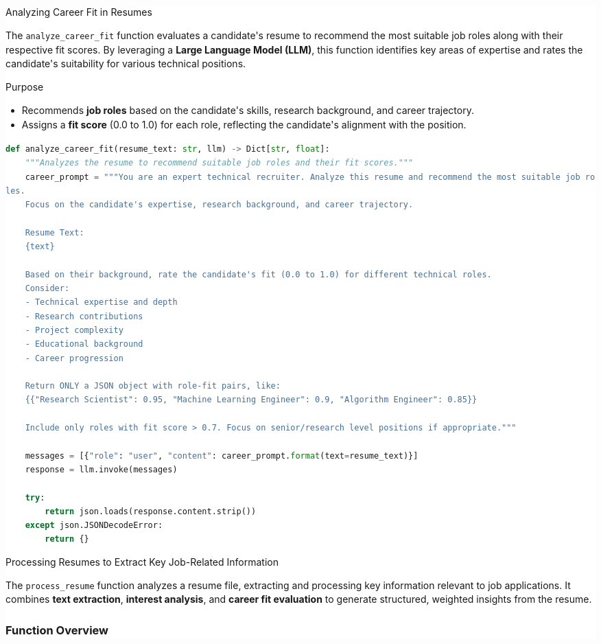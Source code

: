 Analyzing Career Fit in Resumes

The ```analyze_career_fit``` function evaluates a candidate's resume to recommend the most suitable job roles along with their respective fit scores. By leveraging a **Large Language Model (LLM)**, this function identifies key areas of expertise and rates the candidate's suitability for various technical positions.

Purpose
- Recommends **job roles** based on the candidate's skills, research background, and career trajectory.
- Assigns a **fit score** (0.0 to 1.0) for each role, reflecting the candidate's alignment with the position.

```python
def analyze_career_fit(resume_text: str, llm) -> Dict[str, float]:
    """Analyzes the resume to recommend suitable job roles and their fit scores."""
    career_prompt = """You are an expert technical recruiter. Analyze this resume and recommend the most suitable job roles.
    Focus on the candidate's expertise, research background, and career trajectory.
    
    Resume Text:
    {text}
    
    Based on their background, rate the candidate's fit (0.0 to 1.0) for different technical roles.
    Consider:
    - Technical expertise and depth
    - Research contributions
    - Project complexity
    - Educational background
    - Career progression
    
    Return ONLY a JSON object with role-fit pairs, like:
    {{"Research Scientist": 0.95, "Machine Learning Engineer": 0.9, "Algorithm Engineer": 0.85}}
    
    Include only roles with fit score > 0.7. Focus on senior/research level positions if appropriate."""

    messages = [{"role": "user", "content": career_prompt.format(text=resume_text)}]
    response = llm.invoke(messages)

    try:
        return json.loads(response.content.strip())
    except json.JSONDecodeError:
        return {}
```

Processing Resumes to Extract Key Job-Related Information

The ```process_resume``` function analyzes a resume file, extracting and processing key information relevant to job applications. It combines **text extraction**, **interest analysis**, and **career fit evaluation** to generate structured, weighted insights from the resume.

### Function Overview
